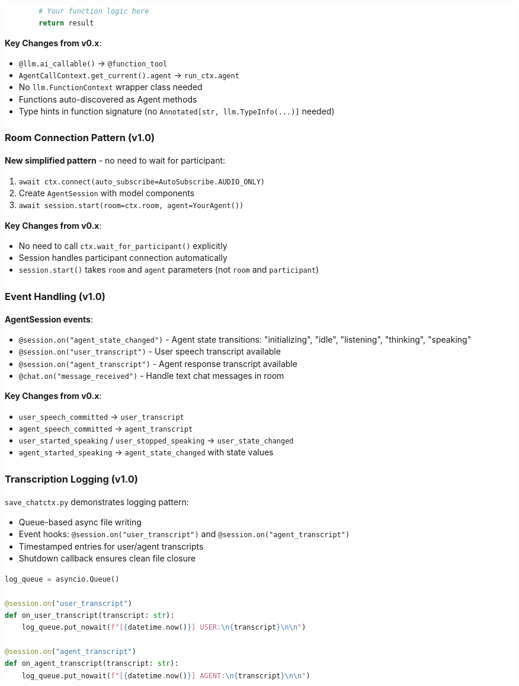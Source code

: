 ```python
        # Your function logic here
        return result
```

**Key Changes from v0.x**:
- `@llm.ai_callable()` → `@function_tool`
- `AgentCallContext.get_current().agent` → `run_ctx.agent`
- No `llm.FunctionContext` wrapper class needed
- Functions auto-discovered as Agent methods
- Type hints in function signature (no `Annotated[str, llm.TypeInfo(...)]` needed)

### Room Connection Pattern (v1.0)

**New simplified pattern** - no need to wait for participant:
1. `await ctx.connect(auto_subscribe=AutoSubscribe.AUDIO_ONLY)`
2. Create `AgentSession` with model components
3. `await session.start(room=ctx.room, agent=YourAgent())`

**Key Changes from v0.x**:
- No need to call `ctx.wait_for_participant()` explicitly
- Session handles participant connection automatically
- `session.start()` takes `room` and `agent` parameters (not `room` and `participant`)

### Event Handling (v1.0)

**AgentSession events**:
- `@session.on("agent_state_changed")` - Agent state transitions: "initializing", "idle", "listening", "thinking", "speaking"
- `@session.on("user_transcript")` - User speech transcript available
- `@session.on("agent_transcript")` - Agent response transcript available
- `@chat.on("message_received")` - Handle text chat messages in room

**Key Changes from v0.x**:
- `user_speech_committed` → `user_transcript`
- `agent_speech_committed` → `agent_transcript`
- `user_started_speaking` / `user_stopped_speaking` → `user_state_changed`
- `agent_started_speaking` → `agent_state_changed` with state values

### Transcription Logging (v1.0)

`save_chatctx.py` demonstrates logging pattern:
- Queue-based async file writing
- Event hooks: `@session.on("user_transcript")` and `@session.on("agent_transcript")`
- Timestamped entries for user/agent transcripts
- Shutdown callback ensures clean file closure

```python
log_queue = asyncio.Queue()

@session.on("user_transcript")
def on_user_transcript(transcript: str):
    log_queue.put_nowait(f"[{datetime.now()}] USER:\n{transcript}\n\n")

@session.on("agent_transcript")
def on_agent_transcript(transcript: str):
    log_queue.put_nowait(f"[{datetime.now()}] AGENT:\n{transcript}\n\n")
```
